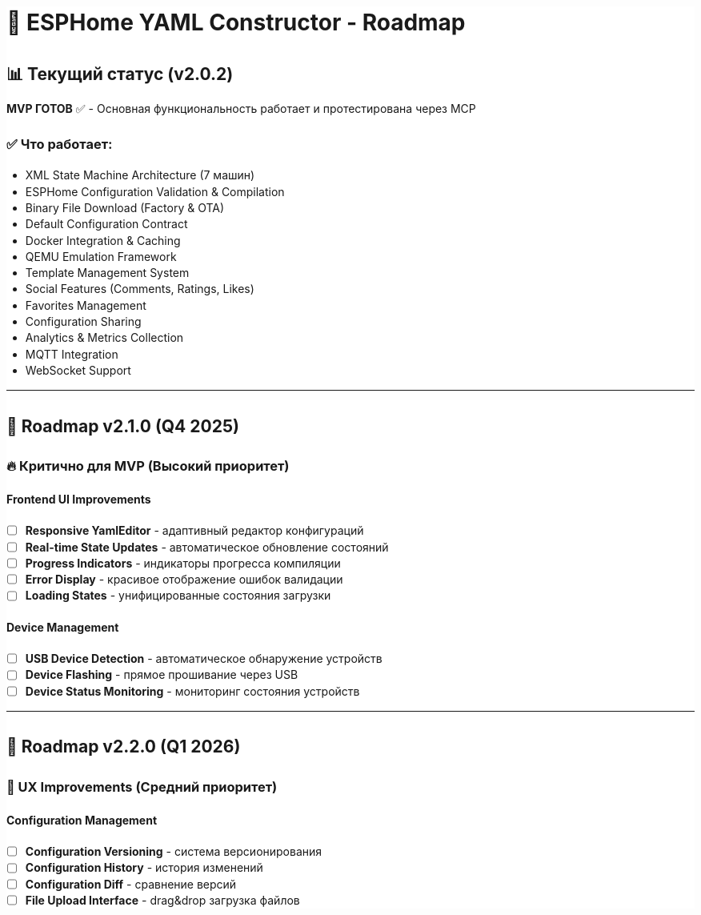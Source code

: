 # 🚀 ESPHome YAML Constructor - Roadmap

## 📊 Текущий статус (v2.0.2)

**MVP ГОТОВ** ✅ - Основная функциональность работает и протестирована через MCP

### ✅ Что работает:
- XML State Machine Architecture (7 машин)
- ESPHome Configuration Validation & Compilation
- Binary File Download (Factory & OTA)
- Default Configuration Contract
- Docker Integration & Caching
- QEMU Emulation Framework
- Template Management System
- Social Features (Comments, Ratings, Likes)
- Favorites Management
- Configuration Sharing
- Analytics & Metrics Collection
- MQTT Integration
- WebSocket Support

---

## 🎯 Roadmap v2.1.0 (Q4 2025)

### 🔥 Критично для MVP (Высокий приоритет)

#### Frontend UI Improvements
- [ ] **Responsive YamlEditor** - адаптивный редактор конфигураций
- [ ] **Real-time State Updates** - автоматическое обновление состояний
- [ ] **Progress Indicators** - индикаторы прогресса компиляции
- [ ] **Error Display** - красивое отображение ошибок валидации
- [ ] **Loading States** - унифицированные состояния загрузки

#### Device Management
- [ ] **USB Device Detection** - автоматическое обнаружение устройств
- [ ] **Device Flashing** - прямое прошивание через USB
- [ ] **Device Status Monitoring** - мониторинг состояния устройств

---

## 🎯 Roadmap v2.2.0 (Q1 2026)

### 📱 UX Improvements (Средний приоритет)

#### Configuration Management
- [ ] **Configuration Versioning** - система версионирования
- [ ] **Configuration History** - история изменений
- [ ] **Configuration Diff** - сравнение версий
- [ ] **File Upload Interface** - drag&drop загрузка файлов
